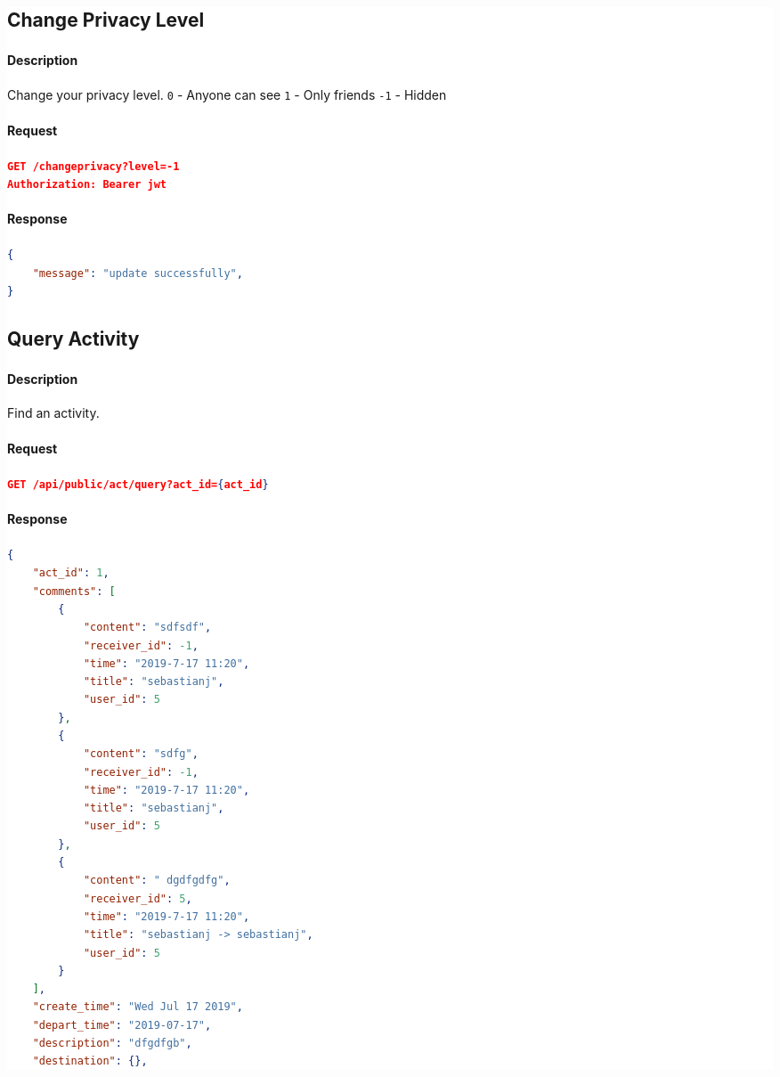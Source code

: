 ## Change Privacy Level
#### Description

Change your privacy level.
`0` - Anyone can see
`1` - Only friends
`-1` - Hidden

#### Request
```json
GET /changeprivacy?level=-1
Authorization: Bearer jwt
```

#### Response
```json
{
    "message": "update successfully",
}
```

## Query Activity

#### Description

Find an activity.

#### Request

```json
GET /api/public/act/query?act_id={act_id}
```

#### Response

```json
{
    "act_id": 1,
    "comments": [
        {
            "content": "sdfsdf",
            "receiver_id": -1,
            "time": "2019-7-17 11:20",
            "title": "sebastianj",
            "user_id": 5
        },
        {
            "content": "sdfg",
            "receiver_id": -1,
            "time": "2019-7-17 11:20",
            "title": "sebastianj",
            "user_id": 5
        },
        {
            "content": " dgdfgdfg",
            "receiver_id": 5,
            "time": "2019-7-17 11:20",
            "title": "sebastianj -> sebastianj",
            "user_id": 5
        }
    ],
    "create_time": "Wed Jul 17 2019",
    "depart_time": "2019-07-17",
    "description": "dfgdfgb",
    "destination": {},
```